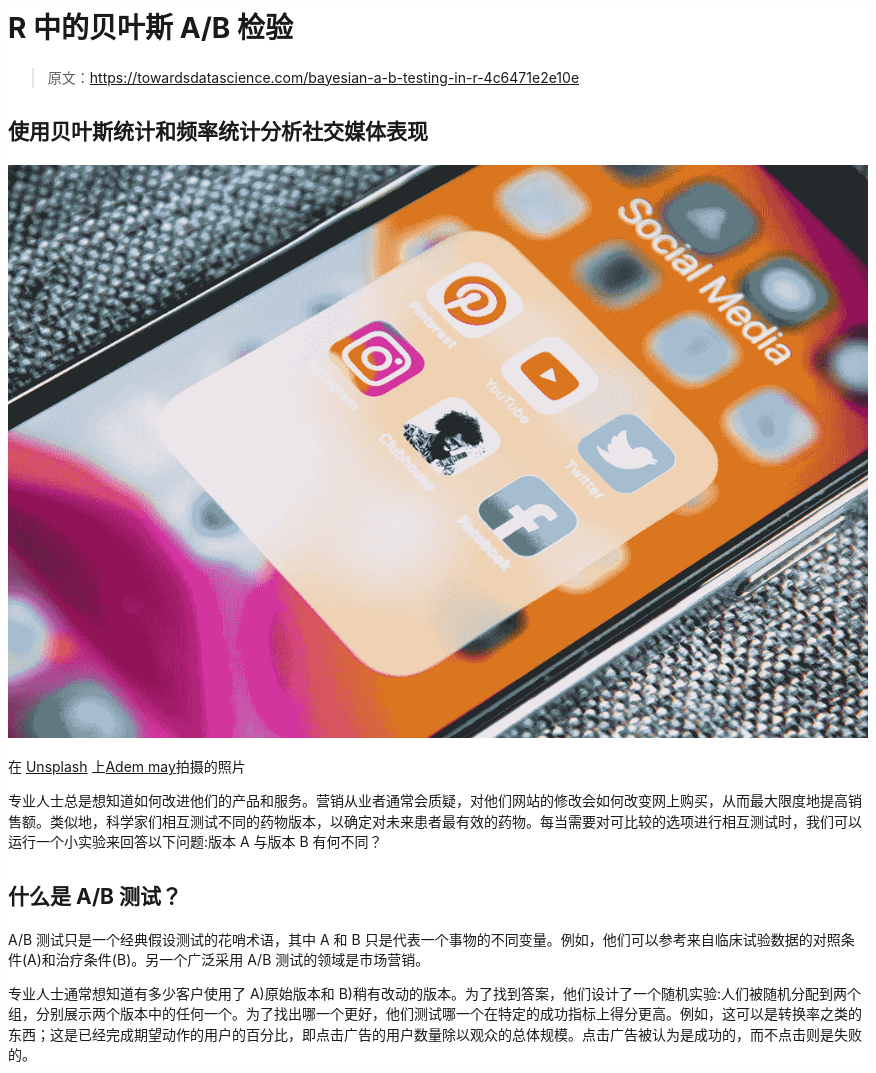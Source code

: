 # R 中的贝叶斯 A/B 检验

> 原文：<https://towardsdatascience.com/bayesian-a-b-testing-in-r-4c6471e2e10e>

## 使用贝叶斯统计和频率统计分析社交媒体表现

![](img/d1acda8e0634021a3157f8ae4b8a5f31.png)

在 [Unsplash](https://unsplash.com/s/photos/social-media?utm_source=unsplash&utm_medium=referral&utm_content=creditCopyText) 上[Adem may](https://unsplash.com/@ademay?utm_source=unsplash&utm_medium=referral&utm_content=creditCopyText)拍摄的照片

专业人士总是想知道如何改进他们的产品和服务。营销从业者通常会质疑，对他们网站的修改会如何改变网上购买，从而最大限度地提高销售额。类似地，科学家们相互测试不同的药物版本，以确定对未来患者最有效的药物。每当需要对可比较的选项进行相互测试时，我们可以运行一个小实验来回答以下问题:版本 A 与版本 B 有何不同？

## 什么是 A/B 测试？

A/B 测试只是一个经典假设测试的花哨术语，其中 A 和 B 只是代表一个事物的不同变量。例如，他们可以参考来自临床试验数据的对照条件(A)和治疗条件(B)。另一个广泛采用 A/B 测试的领域是市场营销。

专业人士通常想知道有多少客户使用了 A)原始版本和 B)稍有改动的版本。为了找到答案，他们设计了一个随机实验:人们被随机分配到两个组，分别展示两个版本中的任何一个。为了找出哪一个更好，他们测试哪一个在特定的成功指标上得分更高。例如，这可以是转换率之类的东西；这是已经完成期望动作的用户的百分比，即点击广告的用户数量除以观众的总体规模。点击广告被认为是成功的，而不点击则是失败的。

